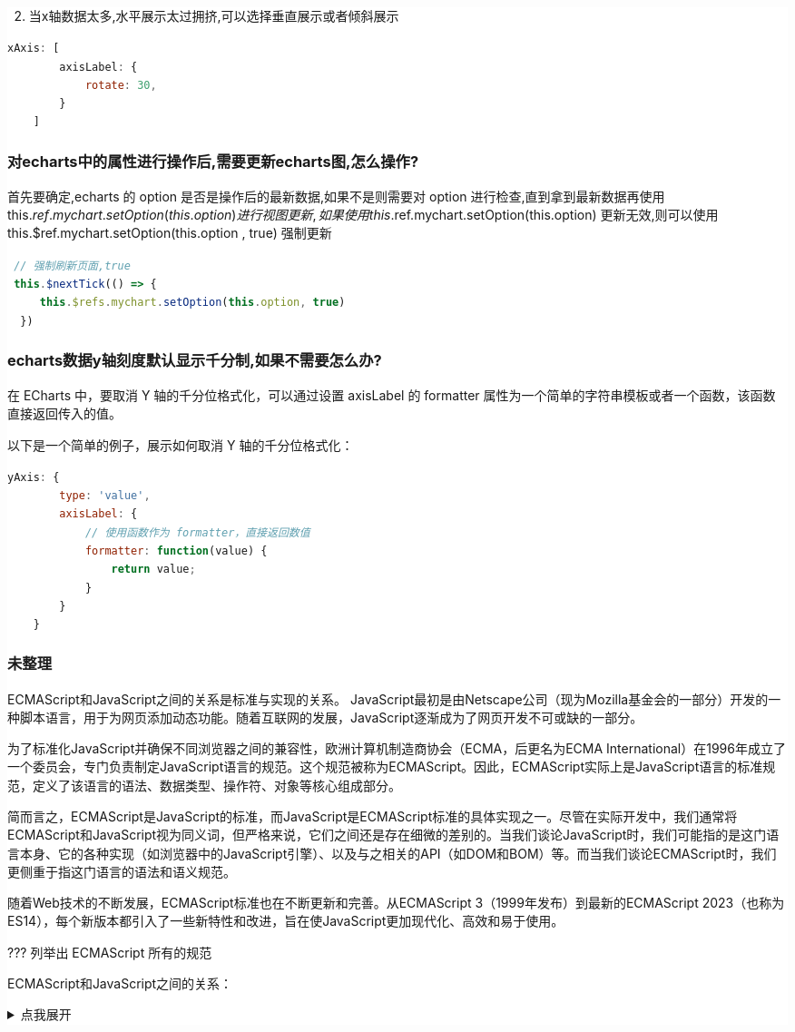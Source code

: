 2. 当x轴数据太多,水平展示太过拥挤,可以选择垂直展示或者倾斜展示

```js
xAxis: [
        axisLabel: {
            rotate: 30,
        }
    ]
```


### 对echarts中的属性进行操作后,需要更新echarts图,怎么操作?
首先要确定,echarts 的 option 是否是操作后的最新数据,如果不是则需要对 option 进行检查,直到拿到最新数据再使用 this.$ref.mychart.setOption(this.option) 进行视图更新, 如果使用 this.$ref.mychart.setOption(this.option) 更新无效,则可以使用 this.$ref.mychart.setOption(this.option , true) 强制更新   

```js
 // 强制刷新页面,true
 this.$nextTick(() => {
     this.$refs.mychart.setOption(this.option, true)
  })
```

### echarts数据y轴刻度默认显示千分制,如果不需要怎么办?
在 ECharts 中，要取消 Y 轴的千分位格式化，可以通过设置 axisLabel 的 formatter 属性为一个简单的字符串模板或者一个函数，该函数直接返回传入的值。

以下是一个简单的例子，展示如何取消 Y 轴的千分位格式化：
```js
yAxis: {
        type: 'value',
        axisLabel: {
            // 使用函数作为 formatter，直接返回数值
            formatter: function(value) {
                return value;
            }
        }
    }
```


### 未整理

ECMAScript和JavaScript之间的关系是标准与实现的关系。
JavaScript最初是由Netscape公司（现为Mozilla基金会的一部分）开发的一种脚本语言，用于为网页添加动态功能。随着互联网的发展，JavaScript逐渐成为了网页开发不可或缺的一部分。

为了标准化JavaScript并确保不同浏览器之间的兼容性，欧洲计算机制造商协会（ECMA，后更名为ECMA International）在1996年成立了一个委员会，专门负责制定JavaScript语言的规范。这个规范被称为ECMAScript。因此，ECMAScript实际上是JavaScript语言的标准规范，定义了该语言的语法、数据类型、操作符、对象等核心组成部分。

简而言之，ECMAScript是JavaScript的标准，而JavaScript是ECMAScript标准的具体实现之一。尽管在实际开发中，我们通常将ECMAScript和JavaScript视为同义词，但严格来说，它们之间还是存在细微的差别的。当我们谈论JavaScript时，我们可能指的是这门语言本身、它的各种实现（如浏览器中的JavaScript引擎）、以及与之相关的API（如DOM和BOM）等。而当我们谈论ECMAScript时，我们更侧重于指这门语言的语法和语义规范。

随着Web技术的不断发展，ECMAScript标准也在不断更新和完善。从ECMAScript 3（1999年发布）到最新的ECMAScript 2023（也称为ES14），每个新版本都引入了一些新特性和改进，旨在使JavaScript更加现代化、高效和易于使用。

??? 列举出 ECMAScript 所有的规范

ECMAScript和JavaScript之间的关系：
<details><summary>点我展开</summary></details> 